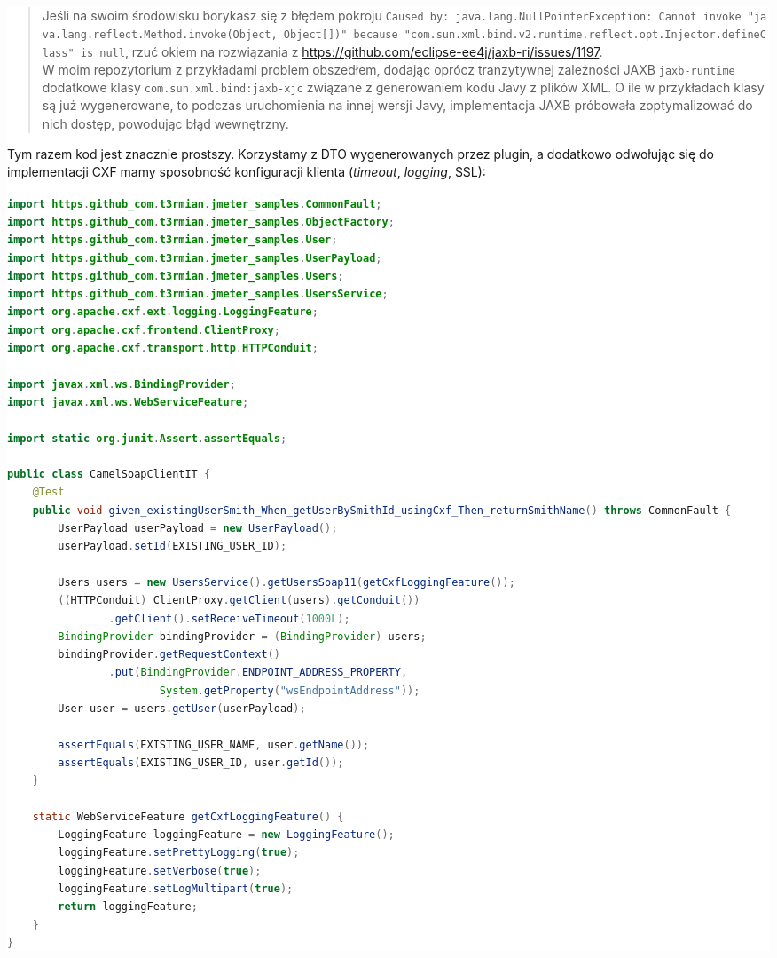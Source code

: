 > Jeśli na swoim środowisku borykasz się z błędem pokroju `Caused by: java.lang.NullPointerException: Cannot invoke "java.lang.reflect.Method.invoke(Object, Object[])" because "com.sun.xml.bind.v2.runtime.reflect.opt.Injector.defineClass" is null`, rzuć okiem na rozwiązania z https://github.com/eclipse-ee4j/jaxb-ri/issues/1197.  
> W moim repozytorium z przykładami problem obszedłem, dodając oprócz tranzytywnej zależności JAXB `jaxb-runtime` dodatkowe klasy `com.sun.xml.bind:jaxb-xjc` związane z generowaniem kodu Javy z plików XML. O ile w przykładach klasy są już wygenerowane, to podczas uruchomienia na innej wersji Javy, implementacja JAXB próbowała zoptymalizować do nich dostęp, powodując błąd wewnętrzny. 

Tym razem kod jest znacznie prostszy. Korzystamy z DTO wygenerowanych przez plugin, a dodatkowo odwołując się do implementacji CXF mamy sposobność konfiguracji klienta (*timeout*, *logging*, SSL):

```java
import https.github_com.t3rmian.jmeter_samples.CommonFault;
import https.github_com.t3rmian.jmeter_samples.ObjectFactory;
import https.github_com.t3rmian.jmeter_samples.User;
import https.github_com.t3rmian.jmeter_samples.UserPayload;
import https.github_com.t3rmian.jmeter_samples.Users;
import https.github_com.t3rmian.jmeter_samples.UsersService;
import org.apache.cxf.ext.logging.LoggingFeature;
import org.apache.cxf.frontend.ClientProxy;
import org.apache.cxf.transport.http.HTTPConduit;

import javax.xml.ws.BindingProvider;
import javax.xml.ws.WebServiceFeature;

import static org.junit.Assert.assertEquals;

public class CamelSoapClientIT {
    @Test
    public void given_existingUserSmith_When_getUserBySmithId_usingCxf_Then_returnSmithName() throws CommonFault {
        UserPayload userPayload = new UserPayload();
        userPayload.setId(EXISTING_USER_ID);

        Users users = new UsersService().getUsersSoap11(getCxfLoggingFeature());
        ((HTTPConduit) ClientProxy.getClient(users).getConduit())
                .getClient().setReceiveTimeout(1000L);
        BindingProvider bindingProvider = (BindingProvider) users;
        bindingProvider.getRequestContext()
                .put(BindingProvider.ENDPOINT_ADDRESS_PROPERTY,
                        System.getProperty("wsEndpointAddress"));
        User user = users.getUser(userPayload);

        assertEquals(EXISTING_USER_NAME, user.getName());
        assertEquals(EXISTING_USER_ID, user.getId());
    }

    static WebServiceFeature getCxfLoggingFeature() {
        LoggingFeature loggingFeature = new LoggingFeature();
        loggingFeature.setPrettyLogging(true);
        loggingFeature.setVerbose(true);
        loggingFeature.setLogMultipart(true);
        return loggingFeature;
    }
}
```
